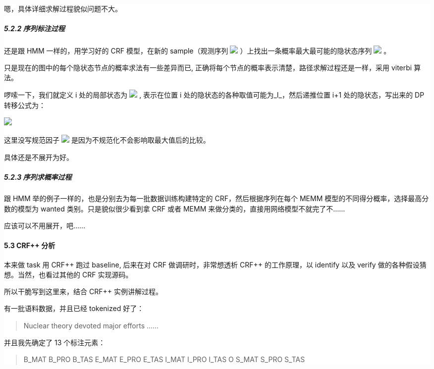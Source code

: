 嗯，具体详细求解过程貌似问题不大。

##### **5.2.2 序列标注过程**

还是跟 HMM 一样的，用学习好的 CRF 模型，在新的 sample（观测序列 ![](https://www.zhihu.com/equation?tex=o_%7B1%7D%2C+%5Ccdots%2C+o_%7Bi%7D) ）上找出一条概率最大最可能的隐状态序列 ![](https://www.zhihu.com/equation?tex=i_%7B1%7D%2C+%5Ccdots%2C+i_%7Bi%7D) 。

只是现在的图中的每个隐状态节点的概率求法有一些差异而已, 正确将每个节点的概率表示清楚，路径求解过程还是一样，采用 viterbi 算法。

啰嗦一下，我们就定义 i 处的局部状态为 ![](https://www.zhihu.com/equation?tex=%5Cdelta_%7Bi%7D%28I%29) , 表示在位置 i 处的隐状态的各种取值可能为_I_，然后递推位置 i+1 处的隐状态，写出来的 DP 转移公式为：

![](https://www.zhihu.com/equation?tex=%5Cdelta_%7Bi%2B1%7D+%3D+max_%7B1+%5Cle+j+%5Cle+m%7D%5Clbrace+%5Cdelta_%7Bi%7D%28I%29+%2B+%5Csum_%7Bi%7D%5E%7BT%7D%5Csum_%7Bk%7D%5E%7BM%7D%5Clambda_%7Bk%7Df_%7Bk%7D%28O%2CI_%7Bi-1%7D%2CI_%7Bi%7D%2Ci%29+%5Crbrace)

这里没写规范因子 ![](https://www.zhihu.com/equation?tex=Z%28O%29) 是因为不规范化不会影响取最大值后的比较。

具体还是不展开为好。

##### **5.2.3 序列求概率过程**

跟 HMM 举的例子一样的，也是分别去为每一批数据训练构建特定的 CRF，然后根据序列在每个 MEMM 模型的不同得分概率，选择最高分数的模型为 wanted 类别。只是貌似很少看到拿 CRF 或者 MEMM 来做分类的，直接用网络模型不就完了不……

应该可以不用展开，吧……

#### **5.3 CRF++ 分析**

本来做 task 用 CRF++ 跑过 baseline, 后来在对 CRF 做调研时，非常想透析 CRF++ 的工作原理，以 identify 以及 verify 做的各种假设猜想。当然，也看过其他的 CRF 实现源码。

所以干脆写到这里来，结合 CRF++ 实例讲解过程。

有一批语料数据，并且已经 tokenized 好了：

> Nuclear
> theory
> devoted
> major
> efforts
> ……

并且我先确定了 13 个标注元素：

> B_MAT
> B_PRO
> B_TAS
> E_MAT
> E_PRO
> E_TAS
> I_MAT
> I_PRO
> I_TAS
> O
> S_MAT
> S_PRO
> S_TAS
